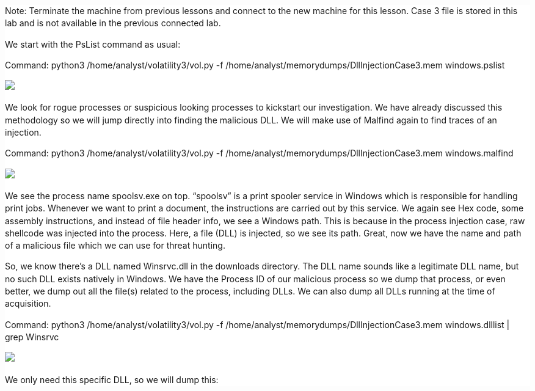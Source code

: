 Note: Terminate the machine from previous lessons and connect to the new machine for this lesson. Case 3 file is stored in this lab and is not available in the previous connected lab.

We start with the PsList command as usual:

  
  

Command: python3 /home/analyst/volatility3/vol.py -f /home/analyst/memorydumps/DllInjectionCase3.mem windows.pslist

  
  

![](https://letsdefend.io/images/training/memory-forensics/practical-analysis-3-dll-injection/1.png)

  
  

We look for rogue processes or suspicious looking processes to kickstart our investigation. We have already discussed this methodology so we will jump directly into finding the malicious DLL. We will make use of Malfind again to find traces of an injection.

  
  

Command: python3 /home/analyst/volatility3/vol.py -f /home/analyst/memorydumps/DllInjectionCase3.mem windows.malfind

  
  

![](https://letsdefend.io/images/training/memory-forensics/practical-analysis-3-dll-injection/2.png)

  
  

We see the process name spoolsv.exe on top. “spoolsv” is a print spooler service in Windows which is responsible for handling print jobs. Whenever we want to print a document, the instructions are carried out by this service. We again see Hex code, some assembly instructions, and instead of file header info, we see a Windows path. This is because in the process injection case, raw shellcode was injected into the process. Here, a file (DLL) is injected, so we see its path. Great, now we have the name and path of a malicious file which we can use for threat hunting.

So, we know there’s a DLL named Winsrvc.dll in the downloads directory. The DLL name sounds like a legitimate DLL name, but no such DLL exists natively in Windows. We have the Process ID of our malicious process so we dump that process, or even better, we dump out all the file(s) related to the process, including DLLs. We can also dump all DLLs running at the time of acquisition. 

  
  

Command: python3 /home/analyst/volatility3/vol.py -f /home/analyst/memorydumps/DllInjectionCase3.mem windows.dlllist | grep Winsrvc

  
  

![](https://letsdefend.io/images/training/memory-forensics/practical-analysis-3-dll-injection/3.png)

  
  

We only need this specific DLL, so we will dump this:

  
  
